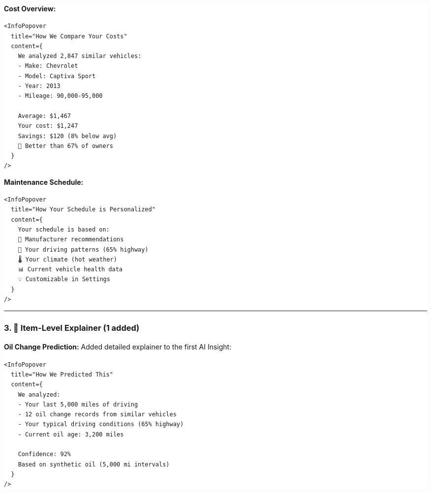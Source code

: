 **Cost Overview:**
```tsx
<InfoPopover
  title="How We Compare Your Costs"
  content={
    We analyzed 2,847 similar vehicles:
    - Make: Chevrolet
    - Model: Captiva Sport
    - Year: 2013
    - Mileage: 90,000-95,000
    
    Average: $1,467
    Your cost: $1,247
    Savings: $120 (8% below avg)
    🎯 Better than 67% of owners
  }
/>
```

**Maintenance Schedule:**
```tsx
<InfoPopover
  title="How Your Schedule is Personalized"
  content={
    Your schedule is based on:
    📝 Manufacturer recommendations
    🚗 Your driving patterns (65% highway)
    🌡️ Your climate (hot weather)
    📊 Current vehicle health data
    💡 Customizable in Settings
  }
/>
```

---

### 3. 💬 Item-Level Explainer (1 added)

**Oil Change Prediction:**
Added detailed explainer to the first AI Insight:

```tsx
<InfoPopover
  title="How We Predicted This"
  content={
    We analyzed:
    - Your last 5,000 miles of driving
    - 12 oil change records from similar vehicles
    - Your typical driving conditions (65% highway)
    - Current oil age: 3,200 miles
    
    Confidence: 92%
    Based on synthetic oil (5,000 mi intervals)
  }
/>
```
